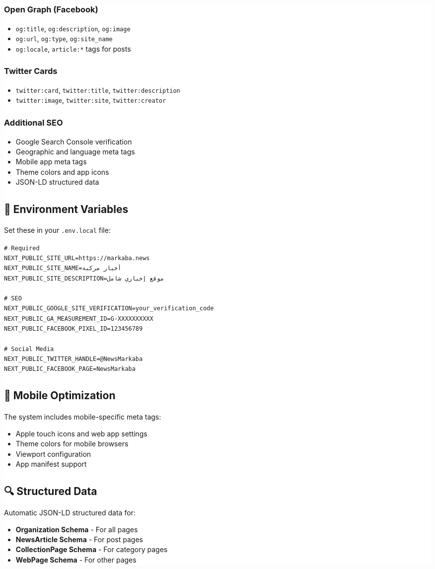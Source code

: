 ### Open Graph (Facebook)
- `og:title`, `og:description`, `og:image`
- `og:url`, `og:type`, `og:site_name`
- `og:locale`, `article:*` tags for posts

### Twitter Cards
- `twitter:card`, `twitter:title`, `twitter:description`
- `twitter:image`, `twitter:site`, `twitter:creator`

### Additional SEO
- Google Search Console verification
- Geographic and language meta tags
- Mobile app meta tags
- Theme colors and app icons
- JSON-LD structured data

## 🔧 Environment Variables

Set these in your `.env.local` file:

```env
# Required
NEXT_PUBLIC_SITE_URL=https://markaba.news
NEXT_PUBLIC_SITE_NAME=أخبار مركبة
NEXT_PUBLIC_SITE_DESCRIPTION=موقع إخباري شامل

# SEO
NEXT_PUBLIC_GOOGLE_SITE_VERIFICATION=your_verification_code
NEXT_PUBLIC_GA_MEASUREMENT_ID=G-XXXXXXXXXX
NEXT_PUBLIC_FACEBOOK_PIXEL_ID=123456789

# Social Media
NEXT_PUBLIC_TWITTER_HANDLE=@NewsMarkaba
NEXT_PUBLIC_FACEBOOK_PAGE=NewsMarkaba
```

## 📱 Mobile Optimization

The system includes mobile-specific meta tags:

- Apple touch icons and web app settings
- Theme colors for mobile browsers
- Viewport configuration
- App manifest support

## 🔍 Structured Data

Automatic JSON-LD structured data for:

- **Organization Schema** - For all pages
- **NewsArticle Schema** - For post pages
- **CollectionPage Schema** - For category pages
- **WebPage Schema** - For other pages
